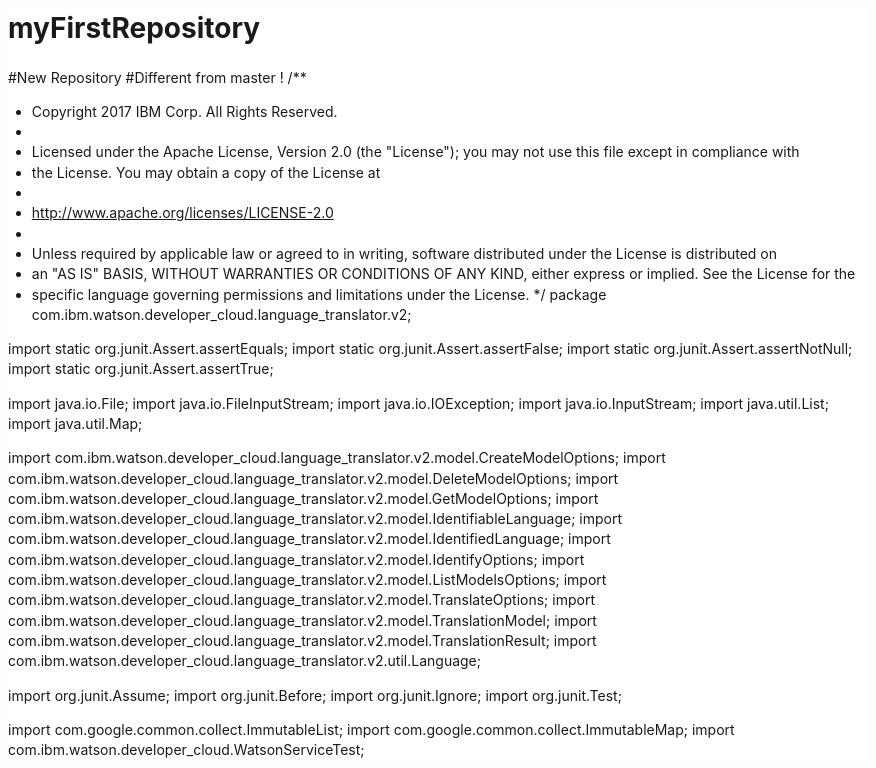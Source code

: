 # myFirstRepository
#New Repository
#Different from master !
/**
 * Copyright 2017 IBM Corp. All Rights Reserved.
 *
 * Licensed under the Apache License, Version 2.0 (the "License"); you may not use this file except in compliance with
 * the License. You may obtain a copy of the License at
 *
 * http://www.apache.org/licenses/LICENSE-2.0
 *
 * Unless required by applicable law or agreed to in writing, software distributed under the License is distributed on
 * an "AS IS" BASIS, WITHOUT WARRANTIES OR CONDITIONS OF ANY KIND, either express or implied. See the License for the
 * specific language governing permissions and limitations under the License.
 */
package com.ibm.watson.developer_cloud.language_translator.v2;

import static org.junit.Assert.assertEquals;
import static org.junit.Assert.assertFalse;
import static org.junit.Assert.assertNotNull;
import static org.junit.Assert.assertTrue;

import java.io.File;
import java.io.FileInputStream;
import java.io.IOException;
import java.io.InputStream;
import java.util.List;
import java.util.Map;

import com.ibm.watson.developer_cloud.language_translator.v2.model.CreateModelOptions;
import com.ibm.watson.developer_cloud.language_translator.v2.model.DeleteModelOptions;
import com.ibm.watson.developer_cloud.language_translator.v2.model.GetModelOptions;
import com.ibm.watson.developer_cloud.language_translator.v2.model.IdentifiableLanguage;
import com.ibm.watson.developer_cloud.language_translator.v2.model.IdentifiedLanguage;
import com.ibm.watson.developer_cloud.language_translator.v2.model.IdentifyOptions;
import com.ibm.watson.developer_cloud.language_translator.v2.model.ListModelsOptions;
import com.ibm.watson.developer_cloud.language_translator.v2.model.TranslateOptions;
import com.ibm.watson.developer_cloud.language_translator.v2.model.TranslationModel;
import com.ibm.watson.developer_cloud.language_translator.v2.model.TranslationResult;
import com.ibm.watson.developer_cloud.language_translator.v2.util.Language;

import org.junit.Assume;
import org.junit.Before;
import org.junit.Ignore;
import org.junit.Test;

import com.google.common.collect.ImmutableList;
import com.google.common.collect.ImmutableMap;
import com.ibm.watson.developer_cloud.WatsonServiceTest;
